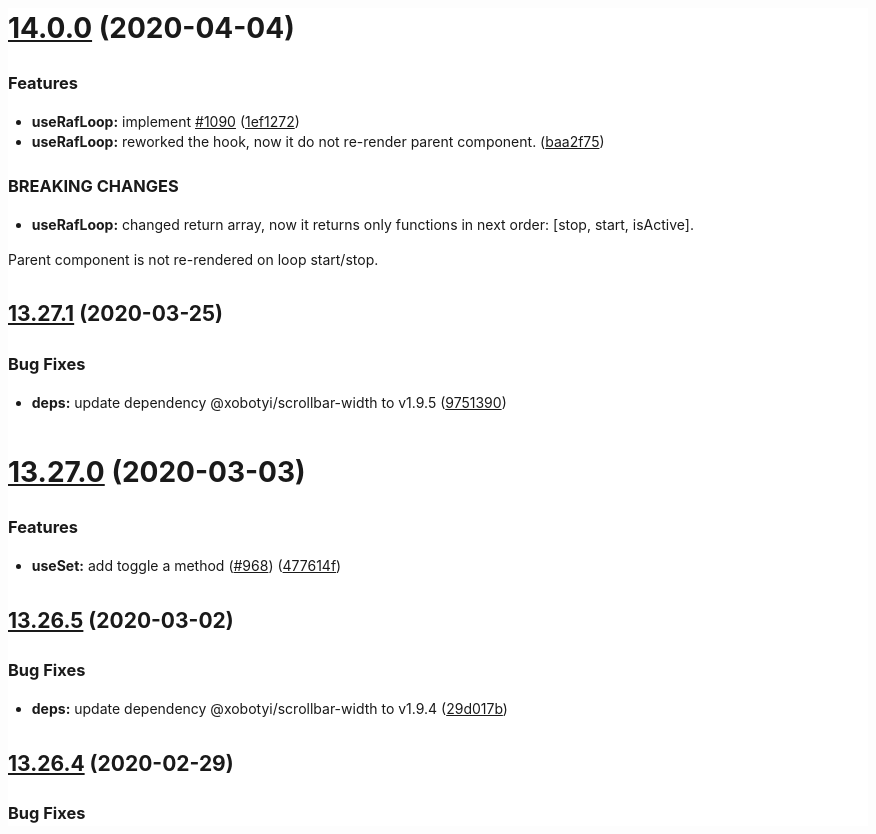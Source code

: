# [14.0.0](https://github.com/streamich/react-use/compare/v13.27.1...v14.0.0) (2020-04-04)


### Features

* **useRafLoop:** implement [#1090](https://github.com/streamich/react-use/issues/1090) ([1ef1272](https://github.com/streamich/react-use/commit/1ef1272d6dbe8fbcc2d08223cd80ef32ce28a9c9))
* **useRafLoop:** reworked the hook, now it do not re-render parent component. ([baa2f75](https://github.com/streamich/react-use/commit/baa2f7511e18fc9fec29376afa27af73de633d8f))


### BREAKING CHANGES

* **useRafLoop:** changed return array, now it returns only functions in next order: [stop, start, isActive].

Parent component is not re-rendered on loop start/stop.

## [13.27.1](https://github.com/streamich/react-use/compare/v13.27.0...v13.27.1) (2020-03-25)


### Bug Fixes

* **deps:** update dependency @xobotyi/scrollbar-width to v1.9.5 ([9751390](https://github.com/streamich/react-use/commit/97513900de7b60d8da62db35125e2f81458a4f25))

# [13.27.0](https://github.com/streamich/react-use/compare/v13.26.5...v13.27.0) (2020-03-03)


### Features

* **useSet:** add toggle a method ([#968](https://github.com/streamich/react-use/issues/968)) ([477614f](https://github.com/streamich/react-use/commit/477614f9ef84d3cfa75f9c8a97dbc73d30dd411d))

## [13.26.5](https://github.com/streamich/react-use/compare/v13.26.4...v13.26.5) (2020-03-02)


### Bug Fixes

* **deps:** update dependency @xobotyi/scrollbar-width to v1.9.4 ([29d017b](https://github.com/streamich/react-use/commit/29d017b2417f53455ee182aa1ad9574a3ee098d6))

## [13.26.4](https://github.com/streamich/react-use/compare/v13.26.3...v13.26.4) (2020-02-29)


### Bug Fixes
